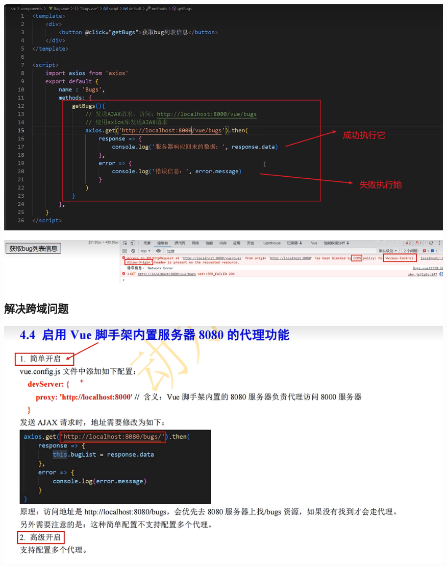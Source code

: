 ![image-20230710073250602](Vue知识点.assets/image-20230710073250602.png)

![image-20230710073319733](Vue知识点.assets/image-20230710073319733.png)



## 解决跨域问题

![image-20230710073405732](Vue知识点.assets/image-20230710073405732.png)
